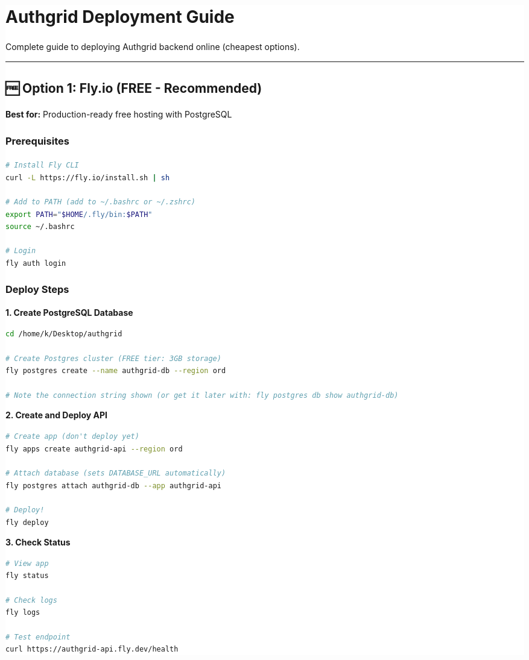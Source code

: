 # Authgrid Deployment Guide

Complete guide to deploying Authgrid backend online (cheapest options).

---

## 🆓 Option 1: Fly.io (FREE - Recommended)

**Best for:** Production-ready free hosting with PostgreSQL

### Prerequisites
```bash
# Install Fly CLI
curl -L https://fly.io/install.sh | sh

# Add to PATH (add to ~/.bashrc or ~/.zshrc)
export PATH="$HOME/.fly/bin:$PATH"
source ~/.bashrc

# Login
fly auth login
```

### Deploy Steps

**1. Create PostgreSQL Database**
```bash
cd /home/k/Desktop/authgrid

# Create Postgres cluster (FREE tier: 3GB storage)
fly postgres create --name authgrid-db --region ord

# Note the connection string shown (or get it later with: fly postgres db show authgrid-db)
```

**2. Create and Deploy API**
```bash
# Create app (don't deploy yet)
fly apps create authgrid-api --region ord

# Attach database (sets DATABASE_URL automatically)
fly postgres attach authgrid-db --app authgrid-api

# Deploy!
fly deploy
```

**3. Check Status**
```bash
# View app
fly status

# Check logs
fly logs

# Test endpoint
curl https://authgrid-api.fly.dev/health
```
